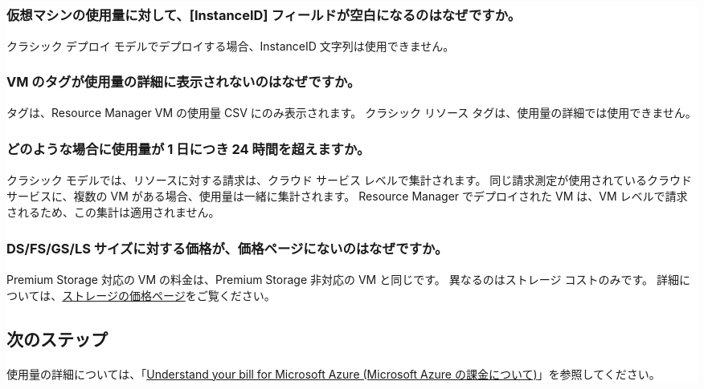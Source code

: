 ### <a name="why-is-the-instanceid-field-blank-for-my-virtual-machine-usage"></a>仮想マシンの使用量に対して、[InstanceID] フィールドが空白になるのはなぜですか。
クラシック デプロイ モデルでデプロイする場合、InstanceID 文字列は使用できません。
### <a name="why-are-the-tags-for-my-vms-not-flowing-to-the-usage-details"></a>VM のタグが使用量の詳細に表示されないのはなぜですか。
タグは、Resource Manager VM の使用量 CSV にのみ表示されます。 クラシック リソース タグは、使用量の詳細では使用できません。
### <a name="how-can-the-consumed-quantity-be-more-than-24-hours-one-day"></a>どのような場合に使用量が 1 日につき 24 時間を超えますか。
クラシック モデルでは、リソースに対する請求は、クラウド サービス レベルで集計されます。 同じ請求測定が使用されているクラウド サービスに、複数の VM がある場合、使用量は一緒に集計されます。 Resource Manager でデプロイされた VM は、VM レベルで請求されるため、この集計は適用されません。
### <a name="why-is-pricing-not-available-for-dsfsgsls-sizes-on-the-pricing-page"></a>DS/FS/GS/LS サイズに対する価格が、価格ページにないのはなぜですか。
Premium Storage 対応の VM の料金は、Premium Storage 非対応の VM と同じです。 異なるのはストレージ コストのみです。 詳細については、[ストレージの価格ページ](https://azure.microsoft.com/pricing/details/storage/unmanaged-disks/)をご覧ください。

## <a name="next-steps"></a>次のステップ
使用量の詳細については、「[Understand your bill for Microsoft Azure (Microsoft Azure の課金について)](../../cost-management-billing/understand/review-individual-bill.md)」を参照してください。

